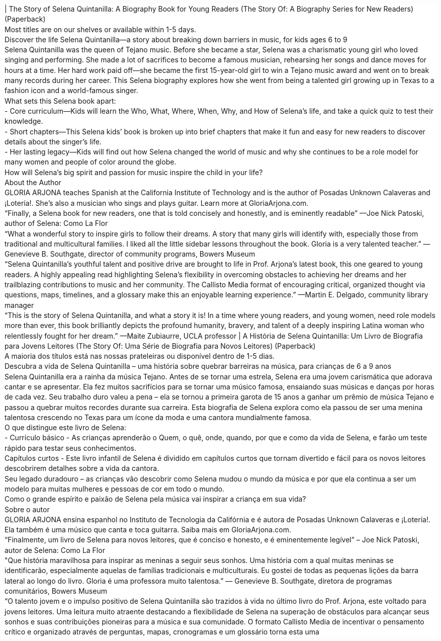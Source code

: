 | The Story of Selena Quintanilla: A Biography Book for Young Readers (The Story Of: A Biography Series for New Readers) (Paperback)<br/>Most titles are on our shelves or available within 1-5 days.<br/>Discover the life Selena Quintanilla—a story about breaking down barriers in music, for kids ages 6 to 9<br/>Selena Quintanilla was the queen of Tejano music. Before she became a star, Selena was a charismatic young girl who loved singing and performing. She made a lot of sacrifices to become a famous musician, rehearsing her songs and dance moves for hours at a time. Her hard work paid off—she became the first 15-year-old girl to win a Tejano music award and went on to break many records during her career. This Selena biography explores how she went from being a talented girl growing up in Texas to a fashion icon and a world-famous singer.<br/>What sets this Selena book apart:<br/>- Core curriculum—Kids will learn the Who, What, Where, When, Why, and How of Selena’s life, and take a quick quiz to test their knowledge.<br/>- Short chapters—This Selena kids’ book is broken up into brief chapters that make it fun and easy for new readers to discover details about the singer’s life.<br/>- Her lasting legacy—Kids will find out how Selena changed the world of music and why she continues to be a role model for many women and people of color around the globe.<br/>How will Selena’s big spirit and passion for music inspire the child in your life?<br/>About the Author<br/>GLORIA ARJONA teaches Spanish at the California Institute of Technology and is the author of Posadas Unknown Calaveras and ¡Lotería!. She’s also a musician who sings and plays guitar. Learn more at GloriaArjona.com.<br/>“Finally, a Selena book for new readers, one that is told concisely and honestly, and is eminently readable” —Joe Nick Patoski, author of Selena: Como La Flor<br/>“What a wonderful story to inspire girls to follow their dreams. A story that many girls will identify with, especially those from traditional and multicultural families. I liked all the little sidebar lessons throughout the book. Gloria is a very talented teacher.” —Genevieve B. Southgate, director of community programs, Bowers Museum<br/>“Selena Quintanilla’s youthful talent and positive drive are brought to life in Prof. Arjona’s latest book, this one geared to young readers. A highly appealing read highlighting Selena’s flexibility in overcoming obstacles to achieving her dreams and her trailblazing contributions to music and her community. The Callisto Media format of encouraging critical, organized thought via questions, maps, timelines, and a glossary make this an enjoyable learning experience.” —Martin E. Delgado, community library manager<br/>“This is the story of Selena Quintanilla, and what a story it is! In a time where young readers, and young women, need role models more than ever, this book brilliantly depicts the profound humanity, bravery, and talent of a deeply inspiring Latina woman who relentlessly fought for her dream.” —Maite Zubiaurre, UCLA professor | A História de Selena Quintanilla: Um Livro de Biografia para Jovens Leitores (The Story Of: Uma Série de Biografia para Novos Leitores) (Paperback)<br/>A maioria dos títulos está nas nossas prateleiras ou disponível dentro de 1-5 dias.<br/>Descubra a vida de Selena Quintanilla – uma história sobre quebrar barreiras na música, para crianças de 6 a 9 anos<br/>Selena Quintanilla era a rainha da música Tejano. Antes de se tornar uma estrela, Selena era uma jovem carismática que adorava cantar e se apresentar. Ela fez muitos sacrifícios para se tornar uma músico famosa, ensaiando suas músicas e danças por horas de cada vez. Seu trabalho duro valeu a pena – ela se tornou a primeira garota de 15 anos a ganhar um prêmio de música Tejano e passou a quebrar muitos recordes durante sua carreira. Esta biografia de Selena explora como ela passou de ser uma menina talentosa crescendo no Texas para um ícone da moda e uma cantora mundialmente famosa.<br/>O que distingue este livro de Selena:<br/>- Currículo básico - As crianças aprenderão o Quem, o quê, onde, quando, por que e como da vida de Selena, e farão um teste rápido para testar seus conhecimentos.<br/>Capítulos curtos - Este livro infantil de Selena é dividido em capítulos curtos que tornam divertido e fácil para os novos leitores descobrirem detalhes sobre a vida da cantora.<br/>Seu legado duradouro – as crianças vão descobrir como Selena mudou o mundo da música e por que ela continua a ser um modelo para muitas mulheres e pessoas de cor em todo o mundo.<br/>Como o grande espírito e paixão de Selena pela música vai inspirar a criança em sua vida?<br/>Sobre o autor<br/>GLORIA ARJONA ensina espanhol no Instituto de Tecnologia da Califórnia e é autora de Posadas Unknown Calaveras e ¡Lotería!. Ela também é uma músico que canta e toca guitarra. Saiba mais em GloriaArjona.com.<br/>“Finalmente, um livro de Selena para novos leitores, que é conciso e honesto, e é eminentemente legível” – Joe Nick Patoski, autor de Selena: Como La Flor<br/>"Que história maravilhosa para inspirar as meninas a seguir seus sonhos. Uma história com a qual muitas meninas se identificarão, especialmente aquelas de famílias tradicionais e multiculturais. Eu gostei de todas as pequenas lições da barra lateral ao longo do livro. Gloria é uma professora muito talentosa.” — Genevieve B. Southgate, diretora de programas comunitários, Bowers Museum<br/>“O talento jovem e o impulso positivo de Selena Quintanilla são trazidos à vida no último livro do Prof. Arjona, este voltado para jovens leitores. Uma leitura muito atraente destacando a flexibilidade de Selena na superação de obstáculos para alcançar seus sonhos e suas contribuições pioneiras para a música e sua comunidade. O formato Callisto Media de incentivar o pensamento crítico e organizado através de perguntas, mapas, cronogramas e um glossário torna esta uma